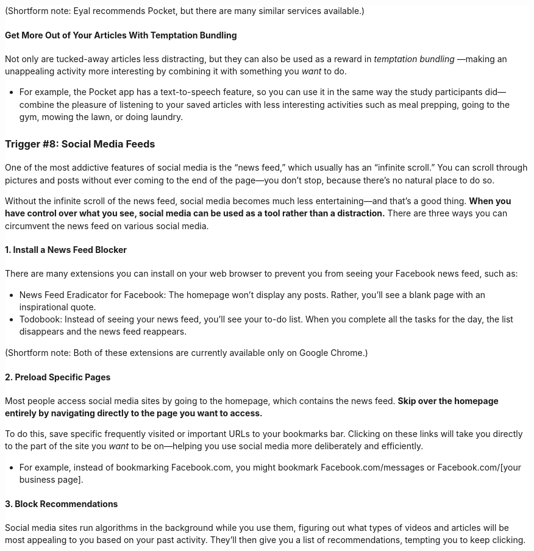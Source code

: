 (Shortform note: Eyal recommends Pocket, but there are many similar services available.)

#### Get More Out of Your Articles With Temptation Bundling

Not only are tucked-away articles less distracting, but they can also be used as a reward in _temptation bundling_ —making an unappealing activity more interesting by combining it with something you _want_ to do.

  * For example, the Pocket app has a text-to-speech feature, so you can use it in the same way the study participants did—combine the pleasure of listening to your saved articles with less interesting activities such as meal prepping, going to the gym, mowing the lawn, or doing laundry.



### Trigger #8: Social Media Feeds

One of the most addictive features of social media is the “news feed,” which usually has an “infinite scroll.” You can scroll through pictures and posts without ever coming to the end of the page—you don’t stop, because there’s no natural place to do so.

Without the infinite scroll of the news feed, social media becomes much less entertaining—and that’s a good thing. **When you have control over what you see, social media can be used as a tool rather than a distraction.** There are three ways you can circumvent the news feed on various social media.

#### 1\. Install a News Feed Blocker

There are many extensions you can install on your web browser to prevent you from seeing your Facebook news feed, such as:

  * News Feed Eradicator for Facebook: The homepage won’t display any posts. Rather, you’ll see a blank page with an inspirational quote.
  * Todobook: Instead of seeing your news feed, you’ll see your to-do list. When you complete all the tasks for the day, the list disappears and the news feed reappears. 



(Shortform note: Both of these extensions are currently available only on Google Chrome.)

#### 2\. Preload Specific Pages

Most people access social media sites by going to the homepage, which contains the news feed. **Skip over the homepage entirely by navigating directly to the page you want to access.**

To do this, save specific frequently visited or important URLs to your bookmarks bar. Clicking on these links will take you directly to the part of the site you _want_ to be on—helping you use social media more deliberately and efficiently.

  * For example, instead of bookmarking Facebook.com, you might bookmark Facebook.com/messages or Facebook.com/[your business page].



#### 3\. Block Recommendations

Social media sites run algorithms in the background while you use them, figuring out what types of videos and articles will be most appealing to you based on your past activity. They’ll then give you a list of recommendations, tempting you to keep clicking.

